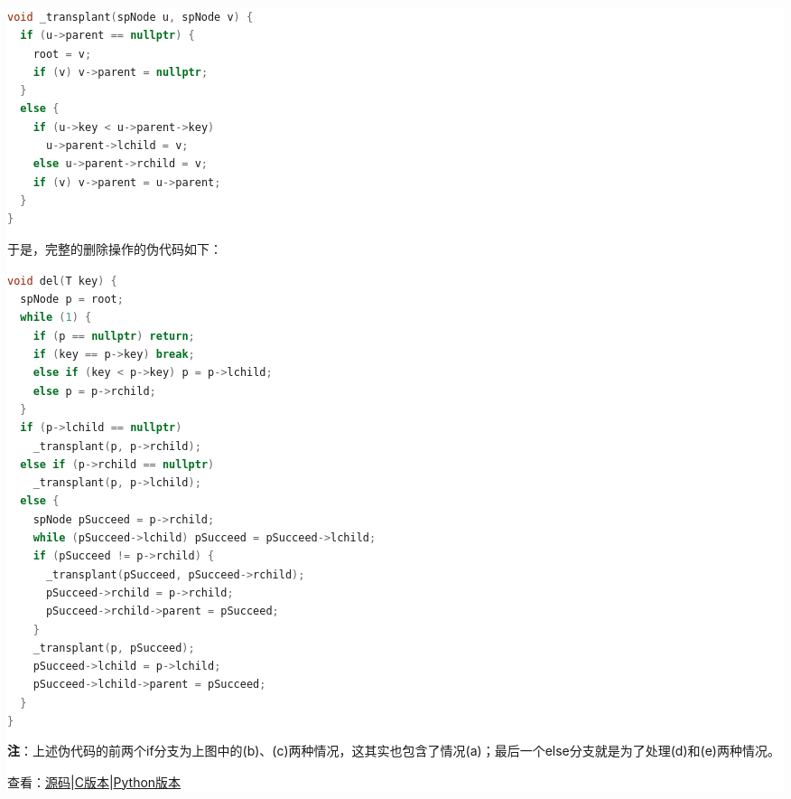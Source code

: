 ```c
void _transplant(spNode u, spNode v) {
  if (u->parent == nullptr) {
    root = v;
    if (v) v->parent = nullptr;
  }
  else {
    if (u->key < u->parent->key)
      u->parent->lchild = v;
    else u->parent->rchild = v;
    if (v) v->parent = u->parent;
  }
}
```
于是，完整的删除操作的伪代码如下：

```c
void del(T key) {
  spNode p = root;
  while (1) {
    if (p == nullptr) return;
    if (key == p->key) break;
    else if (key < p->key) p = p->lchild;
    else p = p->rchild;
  }
  if (p->lchild == nullptr)
    _transplant(p, p->rchild);
  else if (p->rchild == nullptr)
    _transplant(p, p->lchild);
  else {
    spNode pSucceed = p->rchild;
    while (pSucceed->lchild) pSucceed = pSucceed->lchild;
    if (pSucceed != p->rchild) {
      _transplant(pSucceed, pSucceed->rchild);
      pSucceed->rchild = p->rchild;
      pSucceed->rchild->parent = pSucceed;
    }
    _transplant(p, pSucceed);
    pSucceed->lchild = p->lchild;
    pSucceed->lchild->parent = pSucceed;
  }
}
```
**注**：上述伪代码的前两个if分支为上图中的(b)、\(c\)两种情况，这其实也包含了情况(a)；最后一个else分支就是为了处理(d)和(e)两种情况。

查看：[源码](./src/10.Binary_Search_Tree.cpp)|[C版本](../C/10.Binary_Search_Tree.md)|[Python版本](../Python/10.Binary_Search_Tree.md)

